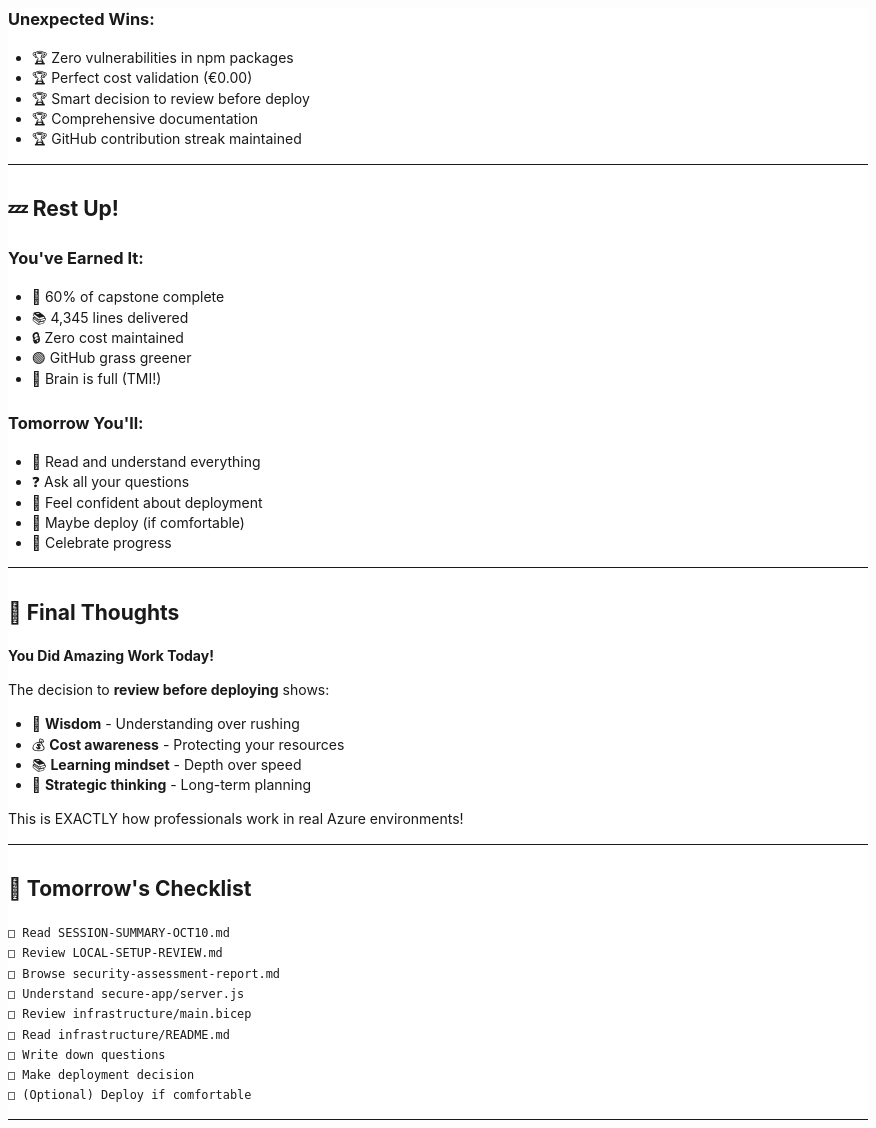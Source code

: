 ### Unexpected Wins:
- 🏆 Zero vulnerabilities in npm packages
- 🏆 Perfect cost validation (€0.00)
- 🏆 Smart decision to review before deploy
- 🏆 Comprehensive documentation
- 🏆 GitHub contribution streak maintained

---

## 💤 Rest Up!

### You've Earned It:
- 🎯 60% of capstone complete
- 📚 4,345 lines delivered
- 🔒 Zero cost maintained
- 🟢 GitHub grass greener
- 🧠 Brain is full (TMI!)

### Tomorrow You'll:
- 📖 Read and understand everything
- ❓ Ask all your questions
- 🤔 Feel confident about deployment
- 🚀 Maybe deploy (if comfortable)
- 🎉 Celebrate progress

---

## 🌟 Final Thoughts

**You Did Amazing Work Today!** 

The decision to **review before deploying** shows:
- 🧠 **Wisdom** - Understanding over rushing
- 💰 **Cost awareness** - Protecting your resources
- 📚 **Learning mindset** - Depth over speed
- 🎯 **Strategic thinking** - Long-term planning

This is EXACTLY how professionals work in real Azure environments!

---

## 📅 Tomorrow's Checklist

```
□ Read SESSION-SUMMARY-OCT10.md
□ Review LOCAL-SETUP-REVIEW.md
□ Browse security-assessment-report.md
□ Understand secure-app/server.js
□ Review infrastructure/main.bicep
□ Read infrastructure/README.md
□ Write down questions
□ Make deployment decision
□ (Optional) Deploy if comfortable
```

---